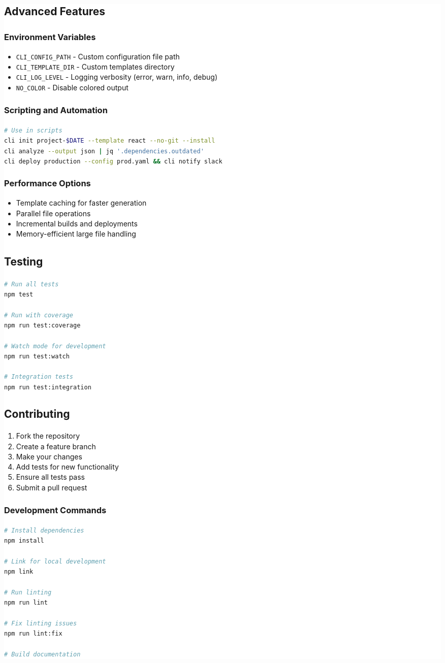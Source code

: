 ## Advanced Features

### Environment Variables
- `CLI_CONFIG_PATH` - Custom configuration file path
- `CLI_TEMPLATE_DIR` - Custom templates directory
- `CLI_LOG_LEVEL` - Logging verbosity (error, warn, info, debug)
- `NO_COLOR` - Disable colored output

### Scripting and Automation
```bash
# Use in scripts
cli init project-$DATE --template react --no-git --install
cli analyze --output json | jq '.dependencies.outdated'
cli deploy production --config prod.yaml && cli notify slack
```

### Performance Options
- Template caching for faster generation
- Parallel file operations
- Incremental builds and deployments
- Memory-efficient large file handling

## Testing

```bash
# Run all tests
npm test

# Run with coverage
npm run test:coverage

# Watch mode for development
npm run test:watch

# Integration tests
npm run test:integration
```

## Contributing

1. Fork the repository
2. Create a feature branch
3. Make your changes
4. Add tests for new functionality
5. Ensure all tests pass
6. Submit a pull request

### Development Commands
```bash
# Install dependencies
npm install

# Link for local development
npm link

# Run linting
npm run lint

# Fix linting issues
npm run lint:fix

# Build documentation
```